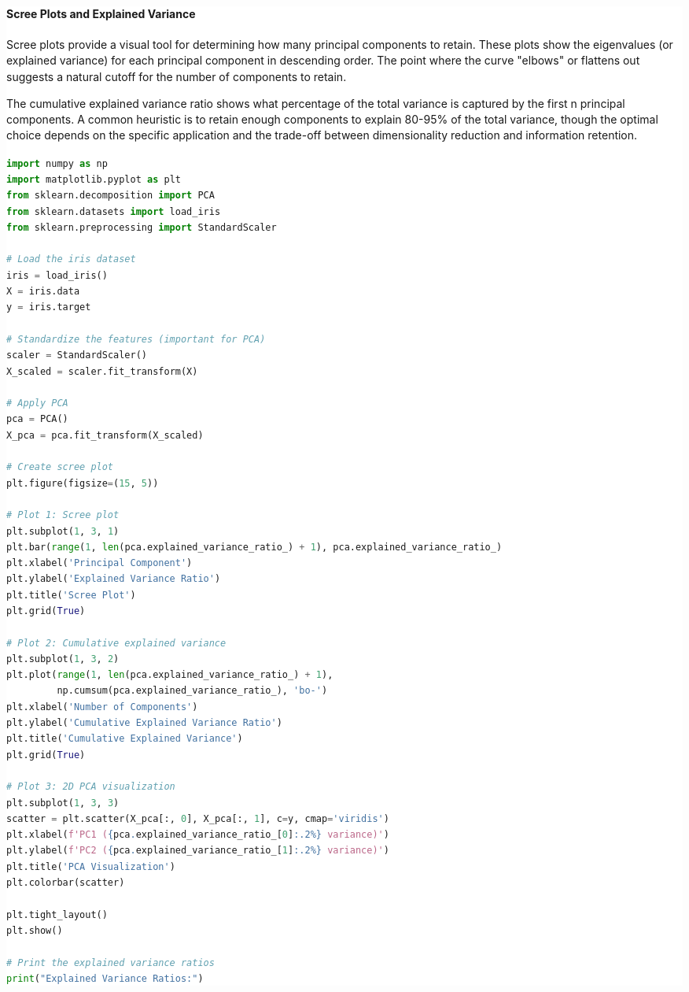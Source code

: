 #### Scree Plots and Explained Variance

Scree plots provide a visual tool for determining how many principal components to retain. These plots show the eigenvalues (or explained variance) for each principal component in descending order. The point where the curve "elbows" or flattens out suggests a natural cutoff for the number of components to retain.

The cumulative explained variance ratio shows what percentage of the total variance is captured by the first n principal components. A common heuristic is to retain enough components to explain 80-95% of the total variance, though the optimal choice depends on the specific application and the trade-off between dimensionality reduction and information retention.

```python
import numpy as np
import matplotlib.pyplot as plt
from sklearn.decomposition import PCA
from sklearn.datasets import load_iris
from sklearn.preprocessing import StandardScaler

# Load the iris dataset
iris = load_iris()
X = iris.data
y = iris.target

# Standardize the features (important for PCA)
scaler = StandardScaler()
X_scaled = scaler.fit_transform(X)

# Apply PCA
pca = PCA()
X_pca = pca.fit_transform(X_scaled)

# Create scree plot
plt.figure(figsize=(15, 5))

# Plot 1: Scree plot
plt.subplot(1, 3, 1)
plt.bar(range(1, len(pca.explained_variance_ratio_) + 1), pca.explained_variance_ratio_)
plt.xlabel('Principal Component')
plt.ylabel('Explained Variance Ratio')
plt.title('Scree Plot')
plt.grid(True)

# Plot 2: Cumulative explained variance
plt.subplot(1, 3, 2)
plt.plot(range(1, len(pca.explained_variance_ratio_) + 1), 
         np.cumsum(pca.explained_variance_ratio_), 'bo-')
plt.xlabel('Number of Components')
plt.ylabel('Cumulative Explained Variance Ratio')
plt.title('Cumulative Explained Variance')
plt.grid(True)

# Plot 3: 2D PCA visualization
plt.subplot(1, 3, 3)
scatter = plt.scatter(X_pca[:, 0], X_pca[:, 1], c=y, cmap='viridis')
plt.xlabel(f'PC1 ({pca.explained_variance_ratio_[0]:.2%} variance)')
plt.ylabel(f'PC2 ({pca.explained_variance_ratio_[1]:.2%} variance)')
plt.title('PCA Visualization')
plt.colorbar(scatter)

plt.tight_layout()
plt.show()

# Print the explained variance ratios
print("Explained Variance Ratios:")
```
